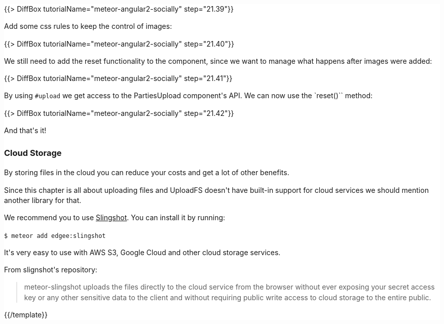 {{> DiffBox tutorialName="meteor-angular2-socially" step="21.39"}}

Add some css rules to keep the control of images:

{{> DiffBox tutorialName="meteor-angular2-socially" step="21.40"}}

We still need to add the reset functionality to the component, since we want to manage what happens after images were added:

{{> DiffBox tutorialName="meteor-angular2-socially" step="21.41"}}

By using `#upload` we get access to the PartiesUpload component's API. We can now use the `reset()`` method:

{{> DiffBox tutorialName="meteor-angular2-socially" step="21.42"}}

And that's it!

### Cloud Storage

By storing files in the cloud you can reduce your costs and get a lot of other benefits.

Since this chapter is all about uploading files and UploadFS doesn't have built-in support for cloud services we should mention another library for that.

We recommend you to use [Slingshot](https://github.com/CulturalMe/meteor-slingshot/). You can install it by running:

    $ meteor add edgee:slingshot

It's very easy to use with AWS S3, Google Cloud and other cloud storage services.

From slignshot's repository:

> meteor-slingshot uploads the files directly to the cloud service from the browser without ever exposing your secret access key or any other sensitive data to the client and without requiring public write access to cloud storage to the entire public.

{{/template}}
